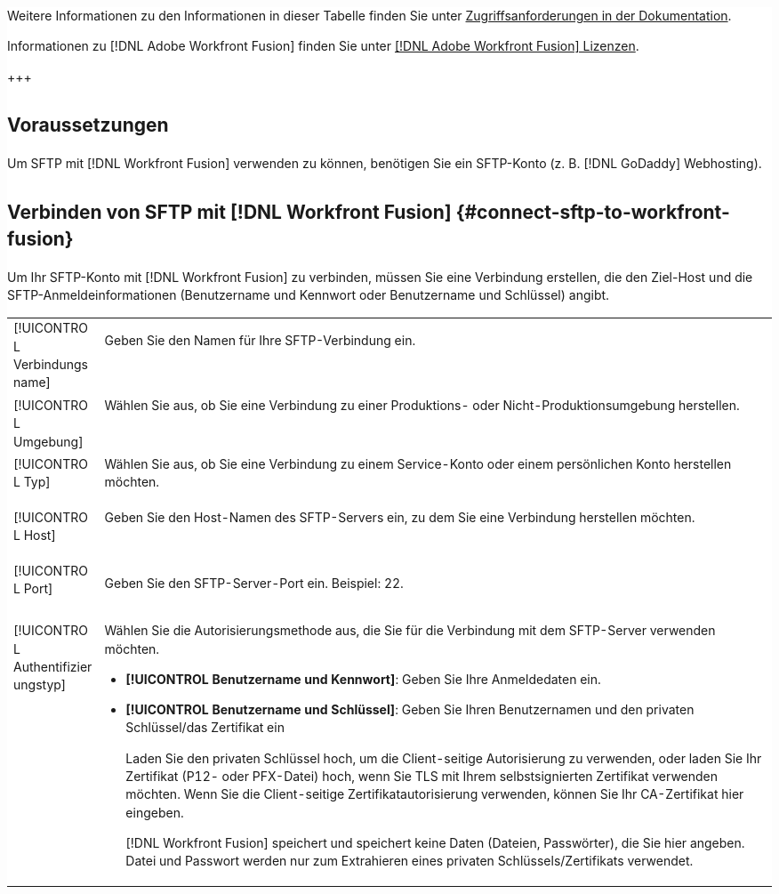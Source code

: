 Weitere Informationen zu den Informationen in dieser Tabelle finden Sie unter [Zugriffsanforderungen in der Dokumentation](/help/workfront-fusion/references/licenses-and-roles/access-level-requirements-in-documentation.md).

Informationen zu [!DNL Adobe Workfront Fusion] finden Sie unter [[!DNL Adobe Workfront Fusion] Lizenzen](/help/workfront-fusion/set-up-and-manage-workfront-fusion/licensing-operations-overview/license-automation-vs-integration.md).

+++

## Voraussetzungen

Um SFTP mit [!DNL Workfront Fusion] verwenden zu können, benötigen Sie ein SFTP-Konto (z. B. [!DNL GoDaddy] Webhosting).

## Verbinden von SFTP mit [!DNL Workfront Fusion] {#connect-sftp-to-workfront-fusion}

Um Ihr SFTP-Konto mit [!DNL Workfront Fusion] zu verbinden, müssen Sie eine Verbindung erstellen, die den Ziel-Host und die SFTP-Anmeldeinformationen (Benutzername und Kennwort oder Benutzername und Schlüssel) angibt.

<table style="table-layout:auto"> 
 <col> 
 <col> 
 <tbody> 
  <tr> 
   <td role="rowheader">[!UICONTROL Verbindungsname]</td> 
   <td> <p> Geben Sie den Namen für Ihre SFTP-Verbindung ein.</p> </td> 
  </tr> 
  <tr> 
    <td role="rowheader">[!UICONTROL Umgebung]</td>
    <td>Wählen Sie aus, ob Sie eine Verbindung zu einer Produktions- oder Nicht-Produktionsumgebung herstellen.</td>
  </tr>
  <tr>
    <td role="rowheader">[!UICONTROL Typ]</td>
    <td>Wählen Sie aus, ob Sie eine Verbindung zu einem Service-Konto oder einem persönlichen Konto herstellen möchten.</td>
  </tr>
  <tr>
   <td role="rowheader"> <p>[!UICONTROL Host]</p> </td> 
   <td> <p>Geben Sie den Host-Namen des SFTP-Servers ein, zu dem Sie eine Verbindung herstellen möchten.</p> </td> 
  </tr> 
  <tr> 
   <td role="rowheader">[!UICONTROL Port] </td> 
   <td> <p>Geben Sie den SFTP-Server-Port ein. Beispiel: 22.</p> </td> 
  </tr> 
  <tr> 
   <td role="rowheader"> <p>[!UICONTROL Authentifizierungstyp]</p> </td> 
   <td> <p>Wählen Sie die Autorisierungsmethode aus, die Sie für die Verbindung mit dem SFTP-Server verwenden möchten.</p> 
    <ul> 
     <li><strong>[!UICONTROL Benutzername und Kennwort]</strong>: Geben Sie Ihre Anmeldedaten ein.</li> 
     <li> <p><strong>[!UICONTROL Benutzername und Schlüssel]</strong>: Geben Sie Ihren Benutzernamen und den privaten Schlüssel/das Zertifikat ein</p> <p>Laden Sie den privaten Schlüssel hoch, um die Client-seitige Autorisierung zu verwenden, oder laden Sie Ihr Zertifikat (P12- oder PFX-Datei) hoch, wenn Sie TLS mit Ihrem selbstsignierten Zertifikat verwenden möchten. Wenn Sie die Client-seitige Zertifikatautorisierung verwenden, können Sie Ihr CA-Zertifikat hier eingeben.</p> <p>[!DNL Workfront Fusion] speichert und speichert keine Daten (Dateien, Passwörter), die Sie hier angeben. Datei und Passwort werden nur zum Extrahieren eines privaten Schlüssels/Zertifikats verwendet.</p> </li> 
    </ul> </td> 
  </tr> 